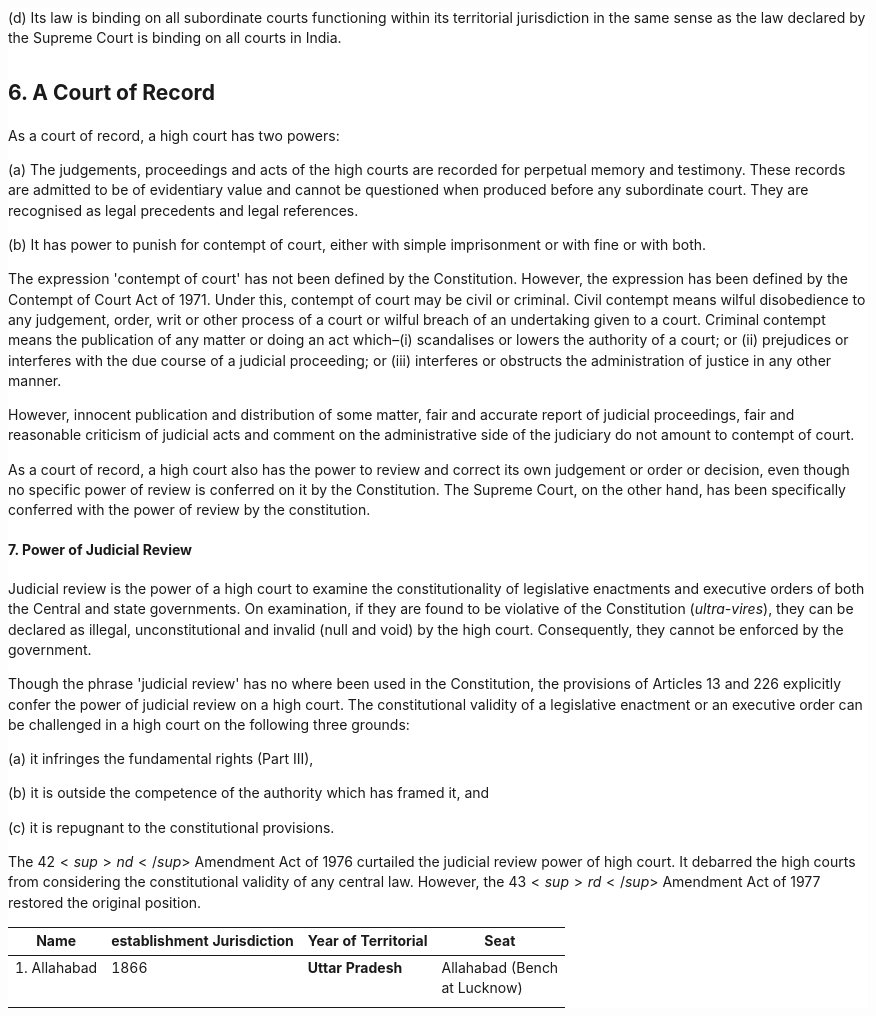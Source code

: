 (d) Its law is binding on all subordinate courts functioning within its territorial jurisdiction in the same sense as the law declared by the Supreme Court is binding on all courts in India.

## **6. A Court of Record**

As a court of record, a high court has two powers:

(a) The judgements, proceedings and acts of the high courts are recorded for perpetual memory and testimony. These records are admitted to be of evidentiary value and cannot be questioned when produced before any subordinate court. They are recognised as legal precedents and legal references.

(b) It has power to punish for contempt of court, either with simple imprisonment or with fine or with both.

The expression 'contempt of court' has not been defined by the Constitution. However, the expression has been defined by the Contempt of Court Act of 1971. Under this, contempt of court may be civil or criminal. Civil contempt means wilful disobedience to any judgement, order, writ or other process of a court or wilful breach of an undertaking given to a court. Criminal contempt means the publication of any matter or doing an act which–(i) scandalises or lowers the authority of a court; or (ii) prejudices or interferes with the due course of a judicial proceeding; or (iii) interferes or obstructs the administration of justice in any other manner.

However, innocent publication and distribution of some matter, fair and accurate report of judicial proceedings, fair and reasonable criticism of judicial acts and comment on the administrative side of the judiciary do not amount to contempt of court.

As a court of record, a high court also has the power to review and correct its own judgement or order or decision, even though no specific power of review is conferred on it by the Constitution. The Supreme Court, on the other hand, has been specifically conferred with the power of review by the constitution.

#### **7. Power of Judicial Review**

Judicial review is the power of a high court to examine the constitutionality of legislative enactments and executive orders of both the Central and state governments. On examination, if they are found to be violative of the Constitution (*ultra-vires*), they can be declared as illegal, unconstitutional and invalid (null and void) by the high court. Consequently, they cannot be enforced by the government.

Though the phrase 'judicial review' has no where been used in the Constitution, the provisions of Articles 13 and 226 explicitly confer the power of judicial review on a high court. The constitutional validity of a legislative enactment or an executive order can be challenged in a high court on the following three grounds:

(a) it infringes the fundamental rights (Part III),

(b) it is outside the competence of the authority which has framed it, and

(c) it is repugnant to the constitutional provisions.

The  $42<sup>nd</sup>$  Amendment Act of 1976 curtailed the judicial review power of high court. It debarred the high courts from considering the constitutional validity of any central law. However, the  $43<sup>rd</sup>$  Amendment Act of 1977 restored the original position.

| <b>Name</b>  | establishment Jurisdiction | <b>Year of</b>   Territorial | <b>Seat</b>                     |
|--------------|----------------------------|------------------------------|---------------------------------|
| 1. Allahabad | 1866                       | <b>Uttar Pradesh</b>         | Allahabad (Bench<br>at Lucknow) |
|              |                            |                              |                                 |
